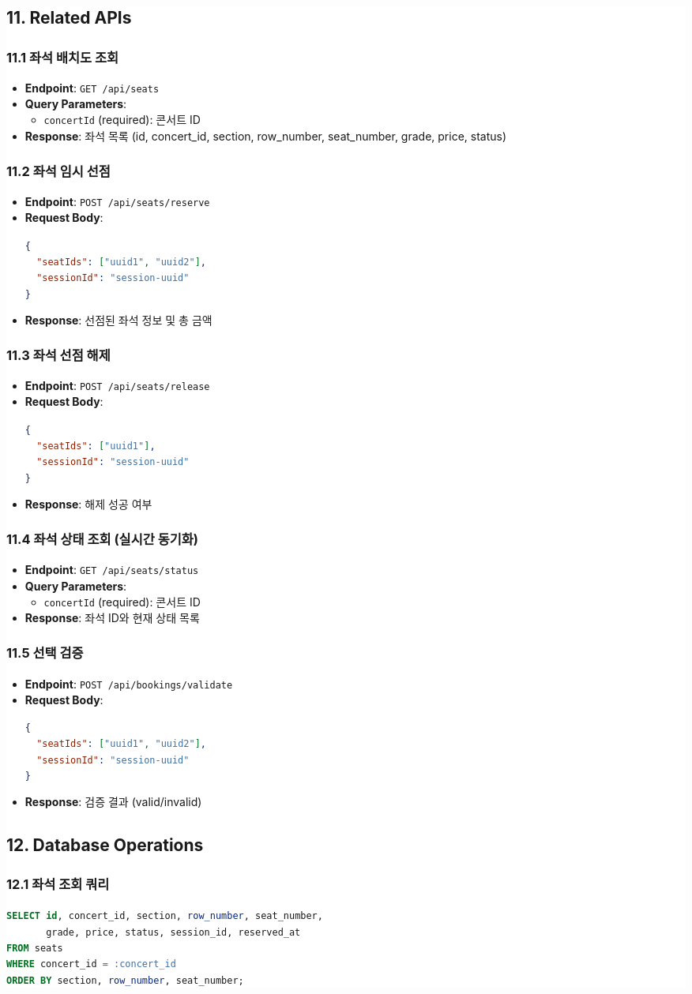 ## 11. Related APIs

### 11.1 좌석 배치도 조회
- **Endpoint**: `GET /api/seats`
- **Query Parameters**:
  - `concertId` (required): 콘서트 ID
- **Response**: 좌석 목록 (id, concert_id, section, row_number, seat_number, grade, price, status)

### 11.2 좌석 임시 선점
- **Endpoint**: `POST /api/seats/reserve`
- **Request Body**:
  ```json
  {
    "seatIds": ["uuid1", "uuid2"],
    "sessionId": "session-uuid"
  }
  ```
- **Response**: 선점된 좌석 정보 및 총 금액

### 11.3 좌석 선점 해제
- **Endpoint**: `POST /api/seats/release`
- **Request Body**:
  ```json
  {
    "seatIds": ["uuid1"],
    "sessionId": "session-uuid"
  }
  ```
- **Response**: 해제 성공 여부

### 11.4 좌석 상태 조회 (실시간 동기화)
- **Endpoint**: `GET /api/seats/status`
- **Query Parameters**:
  - `concertId` (required): 콘서트 ID
- **Response**: 좌석 ID와 현재 상태 목록

### 11.5 선택 검증
- **Endpoint**: `POST /api/bookings/validate`
- **Request Body**:
  ```json
  {
    "seatIds": ["uuid1", "uuid2"],
    "sessionId": "session-uuid"
  }
  ```
- **Response**: 검증 결과 (valid/invalid)

## 12. Database Operations

### 12.1 좌석 조회 쿼리
```sql
SELECT id, concert_id, section, row_number, seat_number,
       grade, price, status, session_id, reserved_at
FROM seats
WHERE concert_id = :concert_id
ORDER BY section, row_number, seat_number;
```
